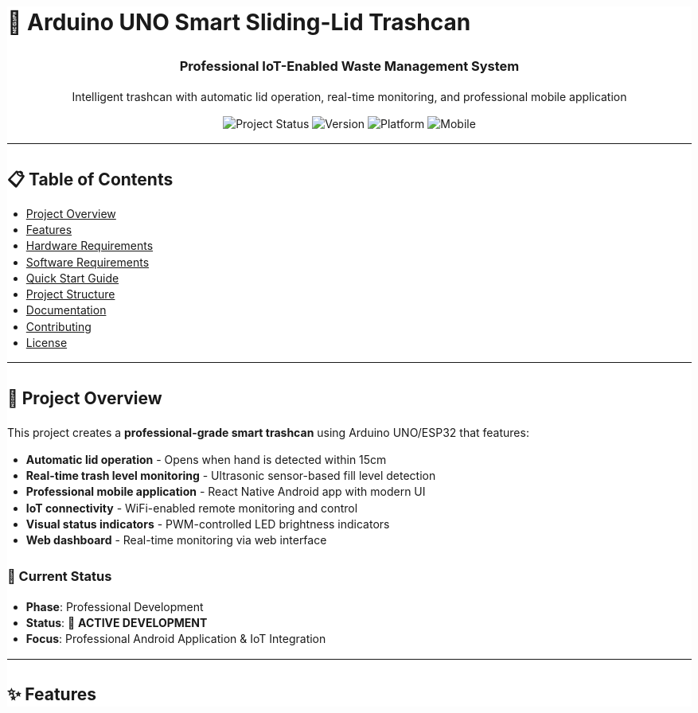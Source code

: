 # 🤖 Arduino UNO Smart Sliding-Lid Trashcan

<div align="center">
  <h3>Professional IoT-Enabled Waste Management System</h3>
  <p>Intelligent trashcan with automatic lid operation, real-time monitoring, and professional mobile application</p>

  ![Project Status](https://img.shields.io/badge/Status-Active%20Development-brightgreen)
  ![Version](https://img.shields.io/badge/Version-1.0.0-blue)
  ![Platform](https://img.shields.io/badge/Platform-Arduino%20UNO%20%7C%20ESP32-orange)
  ![Mobile](https://img.shields.io/badge/Mobile-React%20Native%20%7C%20Android-purple)
</div>

---

## 📋 Table of Contents

- [Project Overview](#-project-overview)
- [Features](#-features)
- [Hardware Requirements](#-hardware-requirements)
- [Software Requirements](#-software-requirements)
- [Quick Start Guide](#-quick-start-guide)
- [Project Structure](#-project-structure)
- [Documentation](#-documentation)
- [Contributing](#-contributing)
- [License](#-license)

---

## 🎯 Project Overview

This project creates a **professional-grade smart trashcan** using Arduino UNO/ESP32 that features:
- **Automatic lid operation** - Opens when hand is detected within 15cm
- **Real-time trash level monitoring** - Ultrasonic sensor-based fill level detection
- **Professional mobile application** - React Native Android app with modern UI
- **IoT connectivity** - WiFi-enabled remote monitoring and control
- **Visual status indicators** - PWM-controlled LED brightness indicators
- **Web dashboard** - Real-time monitoring via web interface

### 🎯 Current Status
- **Phase**: Professional Development
- **Status**: 🚧 **ACTIVE DEVELOPMENT**
- **Focus**: Professional Android Application & IoT Integration

---

## ✨ Features
